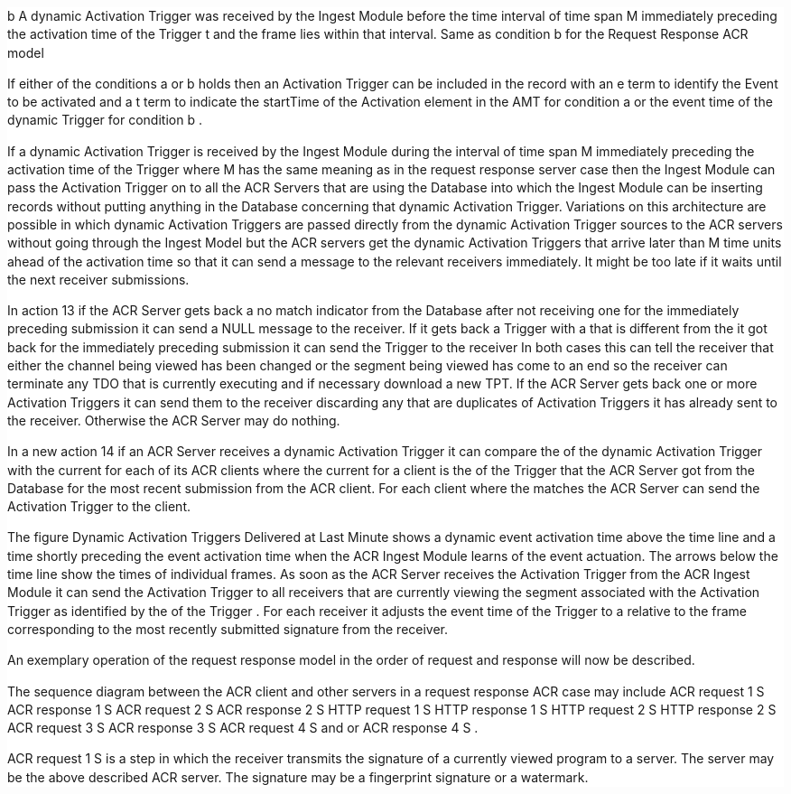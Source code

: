  b A dynamic Activation Trigger was received by the Ingest Module before the time interval of time span M immediately preceding the activation time of the Trigger t and the frame lies within that interval. Same as condition b for the Request Response ACR model 

If either of the conditions a or b holds then an Activation Trigger can be included in the record with an e term to identify the Event to be activated and a t term to indicate the startTime of the Activation element in the AMT for condition a or the event time of the dynamic Trigger for condition b .

If a dynamic Activation Trigger is received by the Ingest Module during the interval of time span M immediately preceding the activation time of the Trigger where M has the same meaning as in the request response server case then the Ingest Module can pass the Activation Trigger on to all the ACR Servers that are using the Database into which the Ingest Module can be inserting records without putting anything in the Database concerning that dynamic Activation Trigger. Variations on this architecture are possible in which dynamic Activation Triggers are passed directly from the dynamic Activation Trigger sources to the ACR servers without going through the Ingest Model but the ACR servers get the dynamic Activation Triggers that arrive later than M time units ahead of the activation time so that it can send a message to the relevant receivers immediately. It might be too late if it waits until the next receiver submissions. 

In action 13 if the ACR Server gets back a no match indicator from the Database after not receiving one for the immediately preceding submission it can send a NULL message to the receiver. If it gets back a Trigger with a that is different from the it got back for the immediately preceding submission it can send the Trigger to the receiver In both cases this can tell the receiver that either the channel being viewed has been changed or the segment being viewed has come to an end so the receiver can terminate any TDO that is currently executing and if necessary download a new TPT. If the ACR Server gets back one or more Activation Triggers it can send them to the receiver discarding any that are duplicates of Activation Triggers it has already sent to the receiver. Otherwise the ACR Server may do nothing.

In a new action 14 if an ACR Server receives a dynamic Activation Trigger it can compare the of the dynamic Activation Trigger with the current for each of its ACR clients where the current for a client is the of the Trigger that the ACR Server got from the Database for the most recent submission from the ACR client. For each client where the matches the ACR Server can send the Activation Trigger to the client.

The figure Dynamic Activation Triggers Delivered at Last Minute shows a dynamic event activation time above the time line and a time shortly preceding the event activation time when the ACR Ingest Module learns of the event actuation. The arrows below the time line show the times of individual frames. As soon as the ACR Server receives the Activation Trigger from the ACR Ingest Module it can send the Activation Trigger to all receivers that are currently viewing the segment associated with the Activation Trigger as identified by the of the Trigger . For each receiver it adjusts the event time of the Trigger to a relative to the frame corresponding to the most recently submitted signature from the receiver.

An exemplary operation of the request response model in the order of request and response will now be described.

The sequence diagram between the ACR client and other servers in a request response ACR case may include ACR request 1 S ACR response 1 S ACR request 2 S ACR response 2 S HTTP request 1 S HTTP response 1 S HTTP request 2 S HTTP response 2 S ACR request 3 S ACR response 3 S ACR request 4 S and or ACR response 4 S .

ACR request 1 S is a step in which the receiver transmits the signature of a currently viewed program to a server. The server may be the above described ACR server. The signature may be a fingerprint signature or a watermark.
